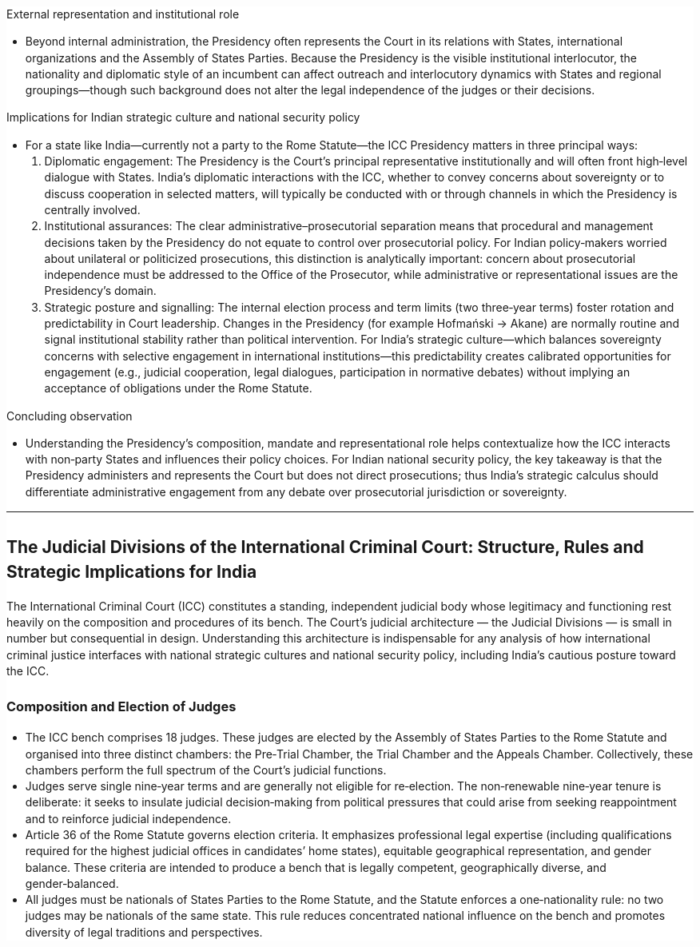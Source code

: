 External representation and institutional role
- Beyond internal administration, the Presidency often represents the Court in its relations with States, international organizations and the Assembly of States Parties. Because the Presidency is the visible institutional interlocutor, the nationality and diplomatic style of an incumbent can affect outreach and interlocutory dynamics with States and regional groupings—though such background does not alter the legal independence of the judges or their decisions.

Implications for Indian strategic culture and national security policy
- For a state like India—currently not a party to the Rome Statute—the ICC Presidency matters in three principal ways:
  1. Diplomatic engagement: The Presidency is the Court’s principal representative institutionally and will often front high‑level dialogue with States. India’s diplomatic interactions with the ICC, whether to convey concerns about sovereignty or to discuss cooperation in selected matters, will typically be conducted with or through channels in which the Presidency is centrally involved.
  2. Institutional assurances: The clear administrative–prosecutorial separation means that procedural and management decisions taken by the Presidency do not equate to control over prosecutorial policy. For Indian policy‑makers worried about unilateral or politicized prosecutions, this distinction is analytically important: concern about prosecutorial independence must be addressed to the Office of the Prosecutor, while administrative or representational issues are the Presidency’s domain.
  3. Strategic posture and signalling: The internal election process and term limits (two three‑year terms) foster rotation and predictability in Court leadership. Changes in the Presidency (for example Hofmański → Akane) are normally routine and signal institutional stability rather than political intervention. For India’s strategic culture—which balances sovereignty concerns with selective engagement in international institutions—this predictability creates calibrated opportunities for engagement (e.g., judicial cooperation, legal dialogues, participation in normative debates) without implying an acceptance of obligations under the Rome Statute.

Concluding observation
- Understanding the Presidency’s composition, mandate and representational role helps contextualize how the ICC interacts with non‑party States and influences their policy choices. For Indian national security policy, the key takeaway is that the Presidency administers and represents the Court but does not direct prosecutions; thus India’s strategic calculus should differentiate administrative engagement from any debate over prosecutorial jurisdiction or sovereignty.

---

## The Judicial Divisions of the International Criminal Court: Structure, Rules and Strategic Implications for India

The International Criminal Court (ICC) constitutes a standing, independent judicial body whose legitimacy and functioning rest heavily on the composition and procedures of its bench. The Court’s judicial architecture — the Judicial Divisions — is small in number but consequential in design. Understanding this architecture is indispensable for any analysis of how international criminal justice interfaces with national strategic cultures and national security policy, including India’s cautious posture toward the ICC.

### Composition and Election of Judges

- The ICC bench comprises 18 judges. These judges are elected by the Assembly of States Parties to the Rome Statute and organised into three distinct chambers: the Pre‑Trial Chamber, the Trial Chamber and the Appeals Chamber. Collectively, these chambers perform the full spectrum of the Court’s judicial functions.
- Judges serve single nine‑year terms and are generally not eligible for re‑election. The non‑renewable nine‑year tenure is deliberate: it seeks to insulate judicial decision‑making from political pressures that could arise from seeking reappointment and to reinforce judicial independence.
- Article 36 of the Rome Statute governs election criteria. It emphasizes professional legal expertise (including qualifications required for the highest judicial offices in candidates’ home states), equitable geographical representation, and gender balance. These criteria are intended to produce a bench that is legally competent, geographically diverse, and gender‑balanced.
- All judges must be nationals of States Parties to the Rome Statute, and the Statute enforces a one‑nationality rule: no two judges may be nationals of the same state. This rule reduces concentrated national influence on the bench and promotes diversity of legal traditions and perspectives.
